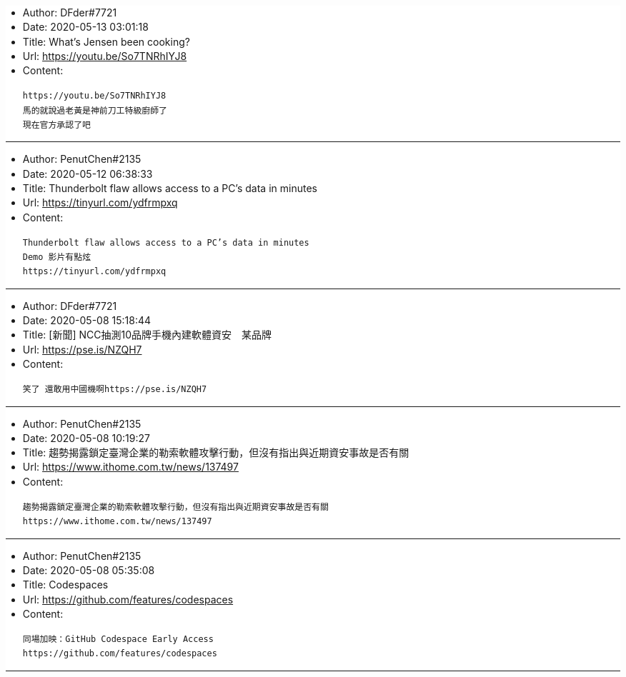 
+ Author: DFder#7721
+ Date: 2020-05-13 03:01:18
+ Title: What’s Jensen been cooking?
+ Url: https://youtu.be/So7TNRhIYJ8
+ Content:
  ```
  https://youtu.be/So7TNRhIYJ8
  馬的就說過老黃是神前刀工特級廚師了
  現在官方承認了吧
  ```

---

+ Author: PenutChen#2135
+ Date: 2020-05-12 06:38:33
+ Title: Thunderbolt flaw allows access to a PC’s data in minutes
+ Url: https://tinyurl.com/ydfrmpxq
+ Content:
  ```
  Thunderbolt flaw allows access to a PC’s data in minutes
  Demo 影片有點炫
  https://tinyurl.com/ydfrmpxq
  ```

---

+ Author: DFder#7721
+ Date: 2020-05-08 15:18:44
+ Title: [新聞] NCC抽測10品牌手機內建軟體資安　某品牌
+ Url: https://pse.is/NZQH7
+ Content:
  ```
  笑了 還敢用中國機啊https://pse.is/NZQH7
  ```

---

+ Author: PenutChen#2135
+ Date: 2020-05-08 10:19:27
+ Title: 趨勢揭露鎖定臺灣企業的勒索軟體攻擊行動，但沒有指出與近期資安事故是否有關
+ Url: https://www.ithome.com.tw/news/137497
+ Content:
  ```
  趨勢揭露鎖定臺灣企業的勒索軟體攻擊行動，但沒有指出與近期資安事故是否有關
  https://www.ithome.com.tw/news/137497
  ```

---

+ Author: PenutChen#2135
+ Date: 2020-05-08 05:35:08
+ Title: Codespaces
+ Url: https://github.com/features/codespaces
+ Content:
  ```
  同場加映：GitHub Codespace Early Access
  https://github.com/features/codespaces
  ```

---